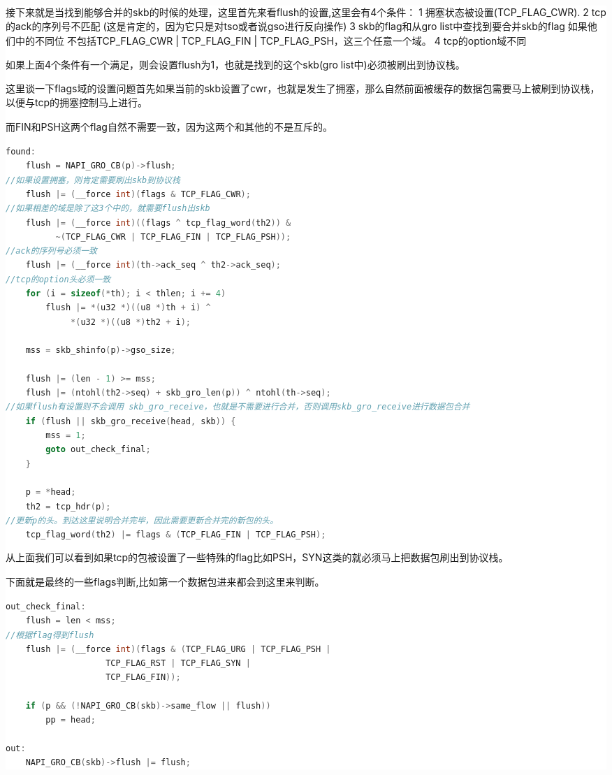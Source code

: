 接下来就是当找到能够合并的skb的时候的处理，这里首先来看flush的设置,这里会有4个条件：
1 拥塞状态被设置(TCP_FLAG_CWR).
2 tcp的ack的序列号不匹配 (这是肯定的，因为它只是对tso或者说gso进行反向操作)
3 skb的flag和从gro list中查找到要合并skb的flag 如果他们中的不同位 不包括TCP_FLAG_CWR | TCP_FLAG_FIN | TCP_FLAG_PSH，这三个任意一个域。
4 tcp的option域不同

如果上面4个条件有一个满足，则会设置flush为1，也就是找到的这个skb(gro list中)必须被刷出到协议栈。

这里谈一下flags域的设置问题首先如果当前的skb设置了cwr，也就是发生了拥塞，那么自然前面被缓存的数据包需要马上被刷到协议栈，以便与tcp的拥塞控制马上进行。

而FIN和PSH这两个flag自然不需要一致，因为这两个和其他的不是互斥的。

```cpp
found:
	flush = NAPI_GRO_CB(p)->flush;
//如果设置拥塞，则肯定需要刷出skb到协议栈
	flush |= (__force int)(flags & TCP_FLAG_CWR);
//如果相差的域是除了这3个中的，就需要flush出skb
	flush |= (__force int)((flags ^ tcp_flag_word(th2)) &
		  ~(TCP_FLAG_CWR | TCP_FLAG_FIN | TCP_FLAG_PSH));
//ack的序列号必须一致
	flush |= (__force int)(th->ack_seq ^ th2->ack_seq);
//tcp的option头必须一致
	for (i = sizeof(*th); i < thlen; i += 4)
		flush |= *(u32 *)((u8 *)th + i) ^
			 *(u32 *)((u8 *)th2 + i);

	mss = skb_shinfo(p)->gso_size;

	flush |= (len - 1) >= mss;
	flush |= (ntohl(th2->seq) + skb_gro_len(p)) ^ ntohl(th->seq);
//如果flush有设置则不会调用 skb_gro_receive，也就是不需要进行合并，否则调用skb_gro_receive进行数据包合并
	if (flush || skb_gro_receive(head, skb)) {
		mss = 1;
		goto out_check_final;
	}

	p = *head;
	th2 = tcp_hdr(p);
//更新p的头。到达这里说明合并完毕，因此需要更新合并完的新包的头。
	tcp_flag_word(th2) |= flags & (TCP_FLAG_FIN | TCP_FLAG_PSH);
```

从上面我们可以看到如果tcp的包被设置了一些特殊的flag比如PSH，SYN这类的就必须马上把数据包刷出到协议栈。

下面就是最终的一些flags判断,比如第一个数据包进来都会到这里来判断。

```cpp
out_check_final:
	flush = len < mss;
//根据flag得到flush
	flush |= (__force int)(flags & (TCP_FLAG_URG | TCP_FLAG_PSH |
					TCP_FLAG_RST | TCP_FLAG_SYN |
					TCP_FLAG_FIN));

	if (p && (!NAPI_GRO_CB(skb)->same_flow || flush))
		pp = head;

out:
	NAPI_GRO_CB(skb)->flush |= flush;
```
